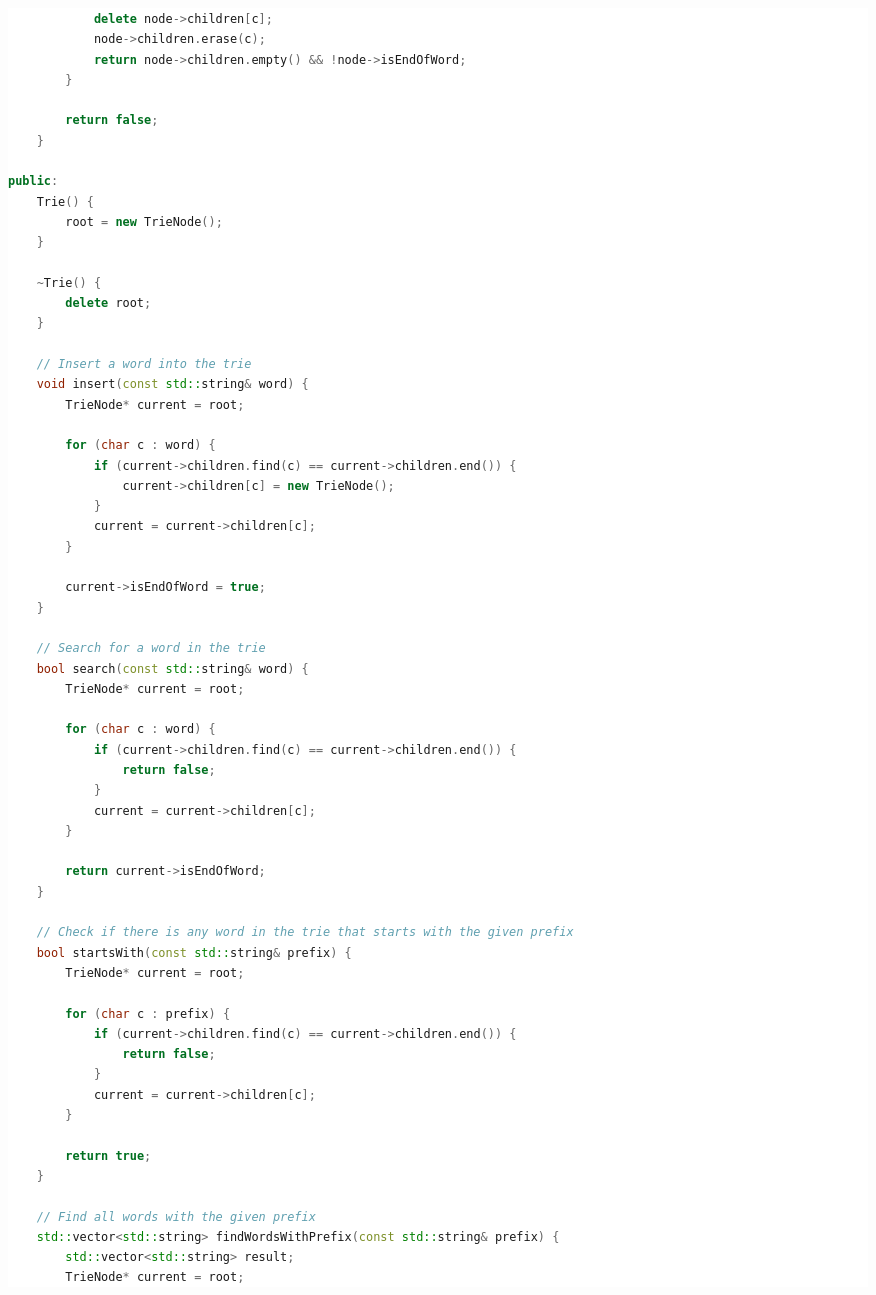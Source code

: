 ```cpp
            delete node->children[c];
            node->children.erase(c);
            return node->children.empty() && !node->isEndOfWord;
        }

        return false;
    }

public:
    Trie() {
        root = new TrieNode();
    }

    ~Trie() {
        delete root;
    }

    // Insert a word into the trie
    void insert(const std::string& word) {
        TrieNode* current = root;

        for (char c : word) {
            if (current->children.find(c) == current->children.end()) {
                current->children[c] = new TrieNode();
            }
            current = current->children[c];
        }

        current->isEndOfWord = true;
    }

    // Search for a word in the trie
    bool search(const std::string& word) {
        TrieNode* current = root;

        for (char c : word) {
            if (current->children.find(c) == current->children.end()) {
                return false;
            }
            current = current->children[c];
        }

        return current->isEndOfWord;
    }

    // Check if there is any word in the trie that starts with the given prefix
    bool startsWith(const std::string& prefix) {
        TrieNode* current = root;

        for (char c : prefix) {
            if (current->children.find(c) == current->children.end()) {
                return false;
            }
            current = current->children[c];
        }

        return true;
    }

    // Find all words with the given prefix
    std::vector<std::string> findWordsWithPrefix(const std::string& prefix) {
        std::vector<std::string> result;
        TrieNode* current = root;
```